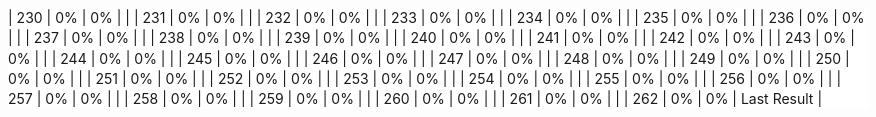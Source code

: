 | 230 | 0% | 0% |  |
| 231 | 0% | 0% |  |
| 232 | 0% | 0% |  |
| 233 | 0% | 0% |  |
| 234 | 0% | 0% |  |
| 235 | 0% | 0% |  |
| 236 | 0% | 0% |  |
| 237 | 0% | 0% |  |
| 238 | 0% | 0% |  |
| 239 | 0% | 0% |  |
| 240 | 0% | 0% |  |
| 241 | 0% | 0% |  |
| 242 | 0% | 0% |  |
| 243 | 0% | 0% |  |
| 244 | 0% | 0% |  |
| 245 | 0% | 0% |  |
| 246 | 0% | 0% |  |
| 247 | 0% | 0% |  |
| 248 | 0% | 0% |  |
| 249 | 0% | 0% |  |
| 250 | 0% | 0% |  |
| 251 | 0% | 0% |  |
| 252 | 0% | 0% |  |
| 253 | 0% | 0% |  |
| 254 | 0% | 0% |  |
| 255 | 0% | 0% |  |
| 256 | 0% | 0% |  |
| 257 | 0% | 0% |  |
| 258 | 0% | 0% |  |
| 259 | 0% | 0% |  |
| 260 | 0% | 0% |  |
| 261 | 0% | 0% |  |
| 262 | 0% | 0% | Last Result |
